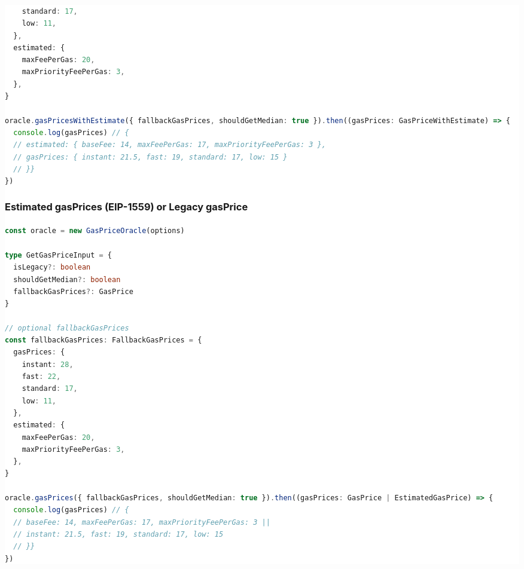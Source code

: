```ts
    standard: 17,
    low: 11,
  },
  estimated: {
    maxFeePerGas: 20,
    maxPriorityFeePerGas: 3,
  },
}

oracle.gasPricesWithEstimate({ fallbackGasPrices, shouldGetMedian: true }).then((gasPrices: GasPriceWithEstimate) => {
  console.log(gasPrices) // {
  // estimated: { baseFee: 14, maxFeePerGas: 17, maxPriorityFeePerGas: 3 },
  // gasPrices: { instant: 21.5, fast: 19, standard: 17, low: 15 }
  // }}
})
```

### Estimated gasPrices (EIP-1559) or Legacy gasPrice

```typescript
const oracle = new GasPriceOracle(options)

type GetGasPriceInput = {
  isLegacy?: boolean
  shouldGetMedian?: boolean
  fallbackGasPrices?: GasPrice
}

// optional fallbackGasPrices
const fallbackGasPrices: FallbackGasPrices = {
  gasPrices: {
    instant: 28,
    fast: 22,
    standard: 17,
    low: 11,
  },
  estimated: {
    maxFeePerGas: 20,
    maxPriorityFeePerGas: 3,
  },
}

oracle.gasPrices({ fallbackGasPrices, shouldGetMedian: true }).then((gasPrices: GasPrice | EstimatedGasPrice) => {
  console.log(gasPrices) // {
  // baseFee: 14, maxFeePerGas: 17, maxPriorityFeePerGas: 3 ||
  // instant: 21.5, fast: 19, standard: 17, low: 15
  // }}
})
```
